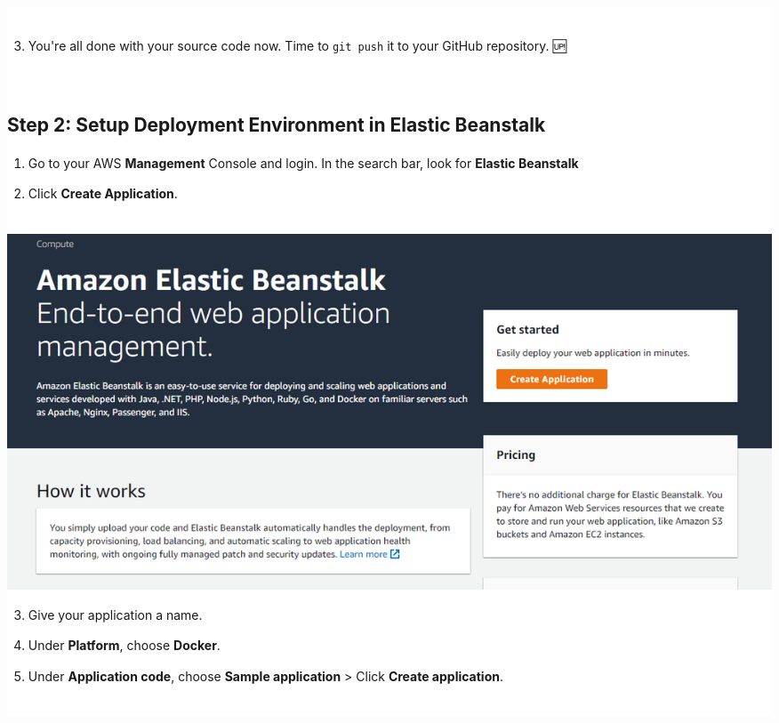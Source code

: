 <br>

3. You're all done with your source code now. Time to `git push` it to your GitHub repository. :up:

<br>

## Step 2: Setup Deployment Environment in Elastic Beanstalk <a name="step2"></a>

1. Go to your AWS **Management** Console and login. In the search bar, look for **Elastic Beanstalk**

2. Click **Create Application**.

<br>

<img src="imgs/createapp.png" />

<br>

3. Give your application a name.

4. Under **Platform**, choose **Docker**.

5. Under **Application code**, choose **Sample application** > Click **Create application**.

<br>
